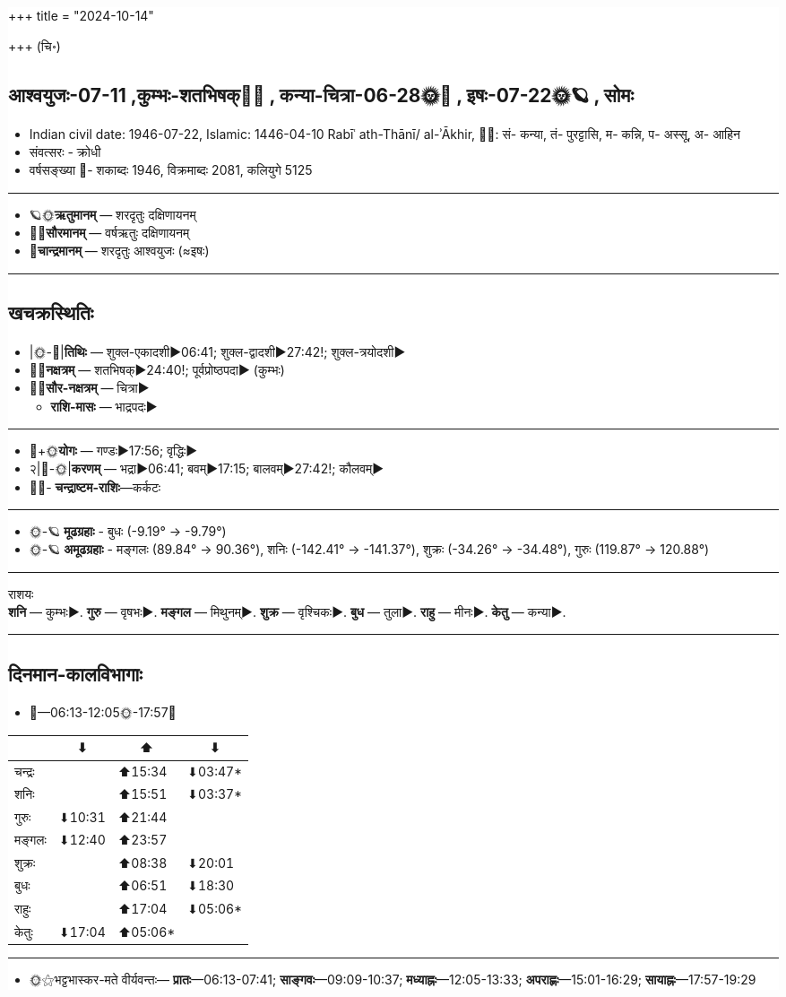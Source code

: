 +++
title = "2024-10-14"

+++
(चि॰)
## आश्वयुजः-07-11  ,कुम्भः-शतभिषक्🌛🌌  ,  कन्या-चित्रा-06-28🌞🌌  ,  इषः-07-22🌞🪐  , सोमः
- Indian civil date: 1946-07-22, Islamic: 1446-04-10 Rabīʿ ath-Thānī/ al-ʾĀkhir, 🌌🌞: सं- कन्या, तं- पुरट्टासि, म- कन्नि, प- अस्सू, अ- आहिन
- संवत्सरः - क्रोधी
- वर्षसङ्ख्या 🌛- शकाब्दः 1946, विक्रमाब्दः 2081, कलियुगे 5125
___________________
- 🪐🌞**ऋतुमानम्** — शरदृतुः दक्षिणायनम्
- 🌌🌞**सौरमानम्** — वर्षऋतुः दक्षिणायनम्
- 🌛**चान्द्रमानम्** — शरदृतुः आश्वयुजः (≈इषः)
___________________


## खचक्रस्थितिः
- |🌞-🌛|**तिथिः** — शुक्ल-एकादशी►06:41; शुक्ल-द्वादशी►27:42!; शुक्ल-त्रयोदशी►  
- 🌌🌛**नक्षत्रम्** — शतभिषक्►24:40!; पूर्वप्रोष्ठपदा► (कुम्भः)  
- 🌌🌞**सौर-नक्षत्रम्** — चित्रा►  
  - **राशि-मासः** — भाद्रपदः► 
___________________
- 🌛+🌞**योगः** — गण्डः►17:56; वृद्धिः►  
- २|🌛-🌞|**करणम्** — भद्रा►06:41; बवम्►17:15; बालवम्►27:42!; कौलवम्►  
- 🌌🌛- **चन्द्राष्टम-राशिः**—कर्कटः  
___________________
- 🌞-🪐 **मूढग्रहाः** - बुधः (-9.19° → -9.79°)
- 🌞-🪐 **अमूढग्रहाः** - मङ्गलः (89.84° → 90.36°), शनिः (-142.41° → -141.37°), शुक्रः (-34.26° → -34.48°), गुरुः (119.87° → 120.88°)
___________________
राशयः  
**शनि** — कुम्भः►. **गुरु** — वृषभः►. **मङ्गल** — मिथुनम्►. **शुक्र** — वृश्चिकः►. **बुध** — तुला►. **राहु** — मीनः►. **केतु** — कन्या►. 
___________________


## दिनमान-कालविभागाः
- 🌅—06:13-12:05🌞-17:57🌇  

|      |⬇     |⬆     |⬇     |
|------|-----|-----|------|
|चन्द्रः|     |⬆15:34 |⬇03:47*|
|शनिः   |     |⬆15:51 |⬇03:37*|
|गुरुः  |⬇10:31 |⬆21:44 |     |
|मङ्गलः |⬇12:40 |⬆23:57 |     |
|शुक्रः |     |⬆08:38 |⬇20:01 |
|बुधः   |     |⬆06:51 |⬇18:30 |
|राहुः  |     |⬆17:04 |⬇05:06*|
|केतुः  |⬇17:04 |⬆05:06*|     |
___________________
- 🌞⚝भट्टभास्कर-मते वीर्यवन्तः— **प्रातः**—06:13-07:41; **साङ्गवः**—09:09-10:37; **मध्याह्नः**—12:05-13:33; **अपराह्णः**—15:01-16:29; **सायाह्नः**—17:57-19:29  